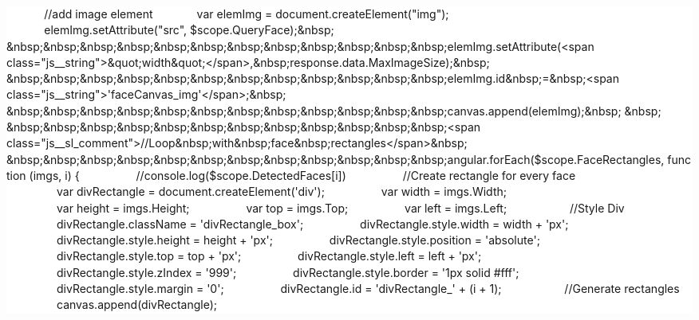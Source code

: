 &nbsp;&nbsp;&nbsp;&nbsp;&nbsp;&nbsp;&nbsp;&nbsp;&nbsp;&nbsp;&nbsp;&nbsp;<span class="js__sl_comment">//add&nbsp;image&nbsp;element</span>&nbsp;
&nbsp;&nbsp;&nbsp;&nbsp;&nbsp;&nbsp;&nbsp;&nbsp;&nbsp;&nbsp;&nbsp;&nbsp;<span class="js__statement">var</span>&nbsp;elemImg&nbsp;=&nbsp;document.createElement(<span class="js__string">&quot;img&quot;</span>);&nbsp;
&nbsp;&nbsp;&nbsp;&nbsp;&nbsp;&nbsp;&nbsp;&nbsp;&nbsp;&nbsp;&nbsp;&nbsp;elemImg.setAttribute(<span class="js__string">&quot;src&quot;</span>,&nbsp;$scope.QueryFace);&nbsp;
&nbsp;&nbsp;&nbsp;&nbsp;&nbsp;&nbsp;&nbsp;&nbsp;&nbsp;&nbsp;&nbsp;&nbsp;elemImg.setAttribute(<span class="js__string">&quot;width&quot;</span>,&nbsp;response.data.MaxImageSize);&nbsp;
&nbsp;&nbsp;&nbsp;&nbsp;&nbsp;&nbsp;&nbsp;&nbsp;&nbsp;&nbsp;&nbsp;&nbsp;elemImg.id&nbsp;=&nbsp;<span class="js__string">'faceCanvas_img'</span>;&nbsp;
&nbsp;&nbsp;&nbsp;&nbsp;&nbsp;&nbsp;&nbsp;&nbsp;&nbsp;&nbsp;&nbsp;&nbsp;canvas.append(elemImg);&nbsp;
&nbsp;
&nbsp;&nbsp;&nbsp;&nbsp;&nbsp;&nbsp;&nbsp;&nbsp;&nbsp;&nbsp;&nbsp;&nbsp;<span class="js__sl_comment">//Loop&nbsp;with&nbsp;face&nbsp;rectangles</span>&nbsp;
&nbsp;&nbsp;&nbsp;&nbsp;&nbsp;&nbsp;&nbsp;&nbsp;&nbsp;&nbsp;&nbsp;&nbsp;angular.forEach($scope.FaceRectangles,&nbsp;<span class="js__operator">function</span>&nbsp;(imgs,&nbsp;i)&nbsp;<span class="js__brace">{</span>&nbsp;
&nbsp;&nbsp;&nbsp;&nbsp;&nbsp;&nbsp;&nbsp;&nbsp;&nbsp;&nbsp;&nbsp;&nbsp;&nbsp;&nbsp;&nbsp;&nbsp;<span class="js__sl_comment">//console.log($scope.DetectedFaces[i])</span>&nbsp;
&nbsp;&nbsp;&nbsp;&nbsp;&nbsp;&nbsp;&nbsp;&nbsp;&nbsp;&nbsp;&nbsp;&nbsp;&nbsp;&nbsp;&nbsp;&nbsp;<span class="js__sl_comment">//Create&nbsp;rectangle&nbsp;for&nbsp;every&nbsp;face</span>&nbsp;
&nbsp;&nbsp;&nbsp;&nbsp;&nbsp;&nbsp;&nbsp;&nbsp;&nbsp;&nbsp;&nbsp;&nbsp;&nbsp;&nbsp;&nbsp;&nbsp;<span class="js__statement">var</span>&nbsp;divRectangle&nbsp;=&nbsp;document.createElement(<span class="js__string">'div'</span>);&nbsp;
&nbsp;&nbsp;&nbsp;&nbsp;&nbsp;&nbsp;&nbsp;&nbsp;&nbsp;&nbsp;&nbsp;&nbsp;&nbsp;&nbsp;&nbsp;&nbsp;<span class="js__statement">var</span>&nbsp;width&nbsp;=&nbsp;imgs.Width;&nbsp;
&nbsp;&nbsp;&nbsp;&nbsp;&nbsp;&nbsp;&nbsp;&nbsp;&nbsp;&nbsp;&nbsp;&nbsp;&nbsp;&nbsp;&nbsp;&nbsp;<span class="js__statement">var</span>&nbsp;height&nbsp;=&nbsp;imgs.Height;&nbsp;
&nbsp;&nbsp;&nbsp;&nbsp;&nbsp;&nbsp;&nbsp;&nbsp;&nbsp;&nbsp;&nbsp;&nbsp;&nbsp;&nbsp;&nbsp;&nbsp;<span class="js__statement">var</span>&nbsp;top&nbsp;=&nbsp;imgs.Top;&nbsp;
&nbsp;&nbsp;&nbsp;&nbsp;&nbsp;&nbsp;&nbsp;&nbsp;&nbsp;&nbsp;&nbsp;&nbsp;&nbsp;&nbsp;&nbsp;&nbsp;<span class="js__statement">var</span>&nbsp;left&nbsp;=&nbsp;imgs.Left;&nbsp;
&nbsp;
&nbsp;&nbsp;&nbsp;&nbsp;&nbsp;&nbsp;&nbsp;&nbsp;&nbsp;&nbsp;&nbsp;&nbsp;&nbsp;&nbsp;&nbsp;&nbsp;<span class="js__sl_comment">//Style&nbsp;Div</span>&nbsp;
&nbsp;&nbsp;&nbsp;&nbsp;&nbsp;&nbsp;&nbsp;&nbsp;&nbsp;&nbsp;&nbsp;&nbsp;&nbsp;&nbsp;&nbsp;&nbsp;divRectangle.className&nbsp;=&nbsp;<span class="js__string">'divRectangle_box'</span>;&nbsp;
&nbsp;&nbsp;&nbsp;&nbsp;&nbsp;&nbsp;&nbsp;&nbsp;&nbsp;&nbsp;&nbsp;&nbsp;&nbsp;&nbsp;&nbsp;&nbsp;divRectangle.style.width&nbsp;=&nbsp;width&nbsp;&#43;&nbsp;<span class="js__string">'px'</span>;&nbsp;
&nbsp;&nbsp;&nbsp;&nbsp;&nbsp;&nbsp;&nbsp;&nbsp;&nbsp;&nbsp;&nbsp;&nbsp;&nbsp;&nbsp;&nbsp;&nbsp;divRectangle.style.height&nbsp;=&nbsp;height&nbsp;&#43;&nbsp;<span class="js__string">'px'</span>;&nbsp;
&nbsp;&nbsp;&nbsp;&nbsp;&nbsp;&nbsp;&nbsp;&nbsp;&nbsp;&nbsp;&nbsp;&nbsp;&nbsp;&nbsp;&nbsp;&nbsp;divRectangle.style.position&nbsp;=&nbsp;<span class="js__string">'absolute'</span>;&nbsp;
&nbsp;&nbsp;&nbsp;&nbsp;&nbsp;&nbsp;&nbsp;&nbsp;&nbsp;&nbsp;&nbsp;&nbsp;&nbsp;&nbsp;&nbsp;&nbsp;divRectangle.style.top&nbsp;=&nbsp;top&nbsp;&#43;&nbsp;<span class="js__string">'px'</span>;&nbsp;
&nbsp;&nbsp;&nbsp;&nbsp;&nbsp;&nbsp;&nbsp;&nbsp;&nbsp;&nbsp;&nbsp;&nbsp;&nbsp;&nbsp;&nbsp;&nbsp;divRectangle.style.left&nbsp;=&nbsp;left&nbsp;&#43;&nbsp;<span class="js__string">'px'</span>;&nbsp;
&nbsp;&nbsp;&nbsp;&nbsp;&nbsp;&nbsp;&nbsp;&nbsp;&nbsp;&nbsp;&nbsp;&nbsp;&nbsp;&nbsp;&nbsp;&nbsp;divRectangle.style.zIndex&nbsp;=&nbsp;<span class="js__string">'999'</span>;&nbsp;
&nbsp;&nbsp;&nbsp;&nbsp;&nbsp;&nbsp;&nbsp;&nbsp;&nbsp;&nbsp;&nbsp;&nbsp;&nbsp;&nbsp;&nbsp;&nbsp;divRectangle.style.border&nbsp;=&nbsp;<span class="js__string">'1px&nbsp;solid&nbsp;#fff'</span>;&nbsp;
&nbsp;&nbsp;&nbsp;&nbsp;&nbsp;&nbsp;&nbsp;&nbsp;&nbsp;&nbsp;&nbsp;&nbsp;&nbsp;&nbsp;&nbsp;&nbsp;divRectangle.style.margin&nbsp;=&nbsp;<span class="js__string">'0'</span>;&nbsp;
&nbsp;&nbsp;&nbsp;&nbsp;&nbsp;&nbsp;&nbsp;&nbsp;&nbsp;&nbsp;&nbsp;&nbsp;&nbsp;&nbsp;&nbsp;&nbsp;divRectangle.id&nbsp;=&nbsp;<span class="js__string">'divRectangle_'</span>&nbsp;&#43;&nbsp;(i&nbsp;&#43;&nbsp;<span class="js__num">1</span>);&nbsp;
&nbsp;
&nbsp;&nbsp;&nbsp;&nbsp;&nbsp;&nbsp;&nbsp;&nbsp;&nbsp;&nbsp;&nbsp;&nbsp;&nbsp;&nbsp;&nbsp;&nbsp;<span class="js__sl_comment">//Generate&nbsp;rectangles</span>&nbsp;
&nbsp;&nbsp;&nbsp;&nbsp;&nbsp;&nbsp;&nbsp;&nbsp;&nbsp;&nbsp;&nbsp;&nbsp;&nbsp;&nbsp;&nbsp;&nbsp;canvas.append(divRectangle);&nbsp;